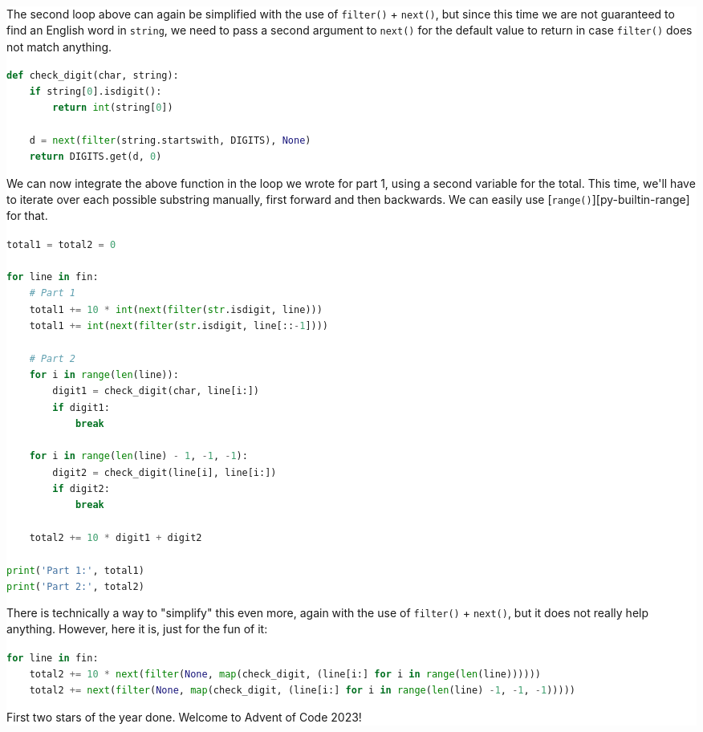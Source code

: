 The second loop above can again be simplified with the use of `filter()` +
`next()`, but since this time we are not guaranteed to find an English word in
`string`, we need to pass a second argument to `next()` for the default value to
return in case `filter()` does not match anything.

```python
def check_digit(char, string):
    if string[0].isdigit():
        return int(string[0])

    d = next(filter(string.startswith, DIGITS), None)
    return DIGITS.get(d, 0)
```

We can now integrate the above function in the loop we wrote for part 1, using a
second variable for the total. This time, we'll have to iterate over each
possible substring manually, first forward and then backwards. We can easily use
[`range()`][py-builtin-range] for that.

```python
total1 = total2 = 0

for line in fin:
    # Part 1
    total1 += 10 * int(next(filter(str.isdigit, line)))
    total1 += int(next(filter(str.isdigit, line[::-1])))

    # Part 2
    for i in range(len(line)):
        digit1 = check_digit(char, line[i:])
        if digit1:
            break

    for i in range(len(line) - 1, -1, -1):
        digit2 = check_digit(line[i], line[i:])
        if digit2:
            break

    total2 += 10 * digit1 + digit2

print('Part 1:', total1)
print('Part 2:', total2)
```

There is technically a way to "simplify" this even more, again with the use of
`filter()` + `next()`, but it does not really help anything. However, here it
is, just for the fun of it:

```python
for line in fin:
    total2 += 10 * next(filter(None, map(check_digit, (line[i:] for i in range(len(line))))))
    total2 += next(filter(None, map(check_digit, (line[i:] for i in range(len(line) -1, -1, -1)))))
```

First two stars of the year done. Welcome to Advent of Code 2023!
